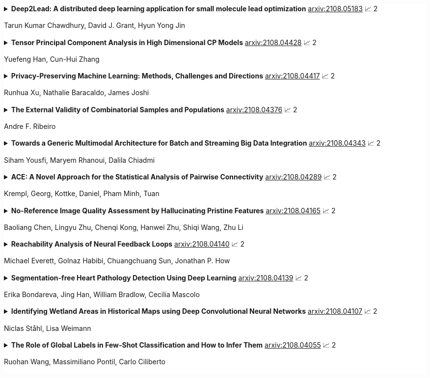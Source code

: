 <details><summary><b>Deep2Lead: A distributed deep learning application for small molecule lead optimization</b>
<a href="https://arxiv.org/abs/2108.05183">arxiv:2108.05183</a>
&#x1F4C8; 2 <br>
<p>Tarun Kumar Chawdhury, David J. Grant, Hyun Yong Jin</p></summary></details>

<details><summary><b>Tensor Principal Component Analysis in High Dimensional CP Models</b>
<a href="https://arxiv.org/abs/2108.04428">arxiv:2108.04428</a>
&#x1F4C8; 2 <br>
<p>Yuefeng Han, Cun-Hui Zhang</p></summary></details>

<details><summary><b>Privacy-Preserving Machine Learning: Methods, Challenges and Directions</b>
<a href="https://arxiv.org/abs/2108.04417">arxiv:2108.04417</a>
&#x1F4C8; 2 <br>
<p>Runhua Xu, Nathalie Baracaldo, James Joshi</p></summary></details>

<details><summary><b>The External Validity of Combinatorial Samples and Populations</b>
<a href="https://arxiv.org/abs/2108.04376">arxiv:2108.04376</a>
&#x1F4C8; 2 <br>
<p>Andre F. Ribeiro</p></summary></details>

<details><summary><b>Towards a Generic Multimodal Architecture for Batch and Streaming Big Data Integration</b>
<a href="https://arxiv.org/abs/2108.04343">arxiv:2108.04343</a>
&#x1F4C8; 2 <br>
<p>Siham Yousfi, Maryem Rhanoui, Dalila Chiadmi</p></summary></details>

<details><summary><b>ACE: A Novel Approach for the Statistical Analysis of Pairwise Connectivity</b>
<a href="https://arxiv.org/abs/2108.04289">arxiv:2108.04289</a>
&#x1F4C8; 2 <br>
<p> Krempl,  Georg,  Kottke,  Daniel, Pham Minh,  Tuan</p></summary></details>

<details><summary><b>No-Reference Image Quality Assessment by Hallucinating Pristine Features</b>
<a href="https://arxiv.org/abs/2108.04165">arxiv:2108.04165</a>
&#x1F4C8; 2 <br>
<p>Baoliang Chen, Lingyu Zhu, Chenqi Kong, Hanwei Zhu, Shiqi Wang, Zhu Li</p></summary></details>

<details><summary><b>Reachability Analysis of Neural Feedback Loops</b>
<a href="https://arxiv.org/abs/2108.04140">arxiv:2108.04140</a>
&#x1F4C8; 2 <br>
<p>Michael Everett, Golnaz Habibi, Chuangchuang Sun, Jonathan P. How</p></summary></details>

<details><summary><b>Segmentation-free Heart Pathology Detection Using Deep Learning</b>
<a href="https://arxiv.org/abs/2108.04139">arxiv:2108.04139</a>
&#x1F4C8; 2 <br>
<p>Erika Bondareva, Jing Han, William Bradlow, Cecilia Mascolo</p></summary></details>

<details><summary><b>Identifying Wetland Areas in Historical Maps using Deep Convolutional Neural Networks</b>
<a href="https://arxiv.org/abs/2108.04107">arxiv:2108.04107</a>
&#x1F4C8; 2 <br>
<p>Niclas Ståhl, Lisa Weimann</p></summary></details>

<details><summary><b>The Role of Global Labels in Few-Shot Classification and How to Infer Them</b>
<a href="https://arxiv.org/abs/2108.04055">arxiv:2108.04055</a>
&#x1F4C8; 2 <br>
<p>Ruohan Wang, Massimiliano Pontil, Carlo Ciliberto</p></summary></details>
